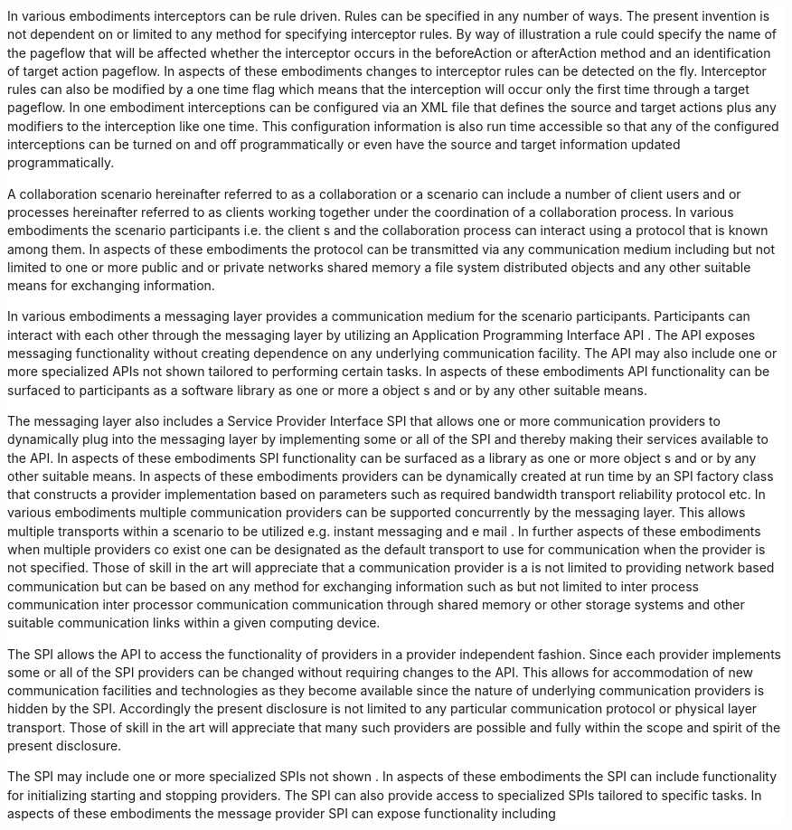 In various embodiments interceptors can be rule driven. Rules can be specified in any number of ways. The present invention is not dependent on or limited to any method for specifying interceptor rules. By way of illustration a rule could specify the name of the pageflow that will be affected whether the interceptor occurs in the beforeAction or afterAction method and an identification of target action pageflow. In aspects of these embodiments changes to interceptor rules can be detected on the fly. Interceptor rules can also be modified by a one time flag which means that the interception will occur only the first time through a target pageflow. In one embodiment interceptions can be configured via an XML file that defines the source and target actions plus any modifiers to the interception like one time. This configuration information is also run time accessible so that any of the configured interceptions can be turned on and off programmatically or even have the source and target information updated programmatically.

A collaboration scenario hereinafter referred to as a collaboration or a scenario can include a number of client users and or processes hereinafter referred to as clients working together under the coordination of a collaboration process. In various embodiments the scenario participants i.e. the client s and the collaboration process can interact using a protocol that is known among them. In aspects of these embodiments the protocol can be transmitted via any communication medium including but not limited to one or more public and or private networks shared memory a file system distributed objects and any other suitable means for exchanging information.

In various embodiments a messaging layer provides a communication medium for the scenario participants. Participants can interact with each other through the messaging layer by utilizing an Application Programming Interface API . The API exposes messaging functionality without creating dependence on any underlying communication facility. The API may also include one or more specialized APIs not shown tailored to performing certain tasks. In aspects of these embodiments API functionality can be surfaced to participants as a software library as one or more a object s and or by any other suitable means.

The messaging layer also includes a Service Provider Interface SPI that allows one or more communication providers to dynamically plug into the messaging layer by implementing some or all of the SPI and thereby making their services available to the API. In aspects of these embodiments SPI functionality can be surfaced as a library as one or more object s and or by any other suitable means. In aspects of these embodiments providers can be dynamically created at run time by an SPI factory class that constructs a provider implementation based on parameters such as required bandwidth transport reliability protocol etc. In various embodiments multiple communication providers can be supported concurrently by the messaging layer. This allows multiple transports within a scenario to be utilized e.g. instant messaging and e mail . In further aspects of these embodiments when multiple providers co exist one can be designated as the default transport to use for communication when the provider is not specified. Those of skill in the art will appreciate that a communication provider is a is not limited to providing network based communication but can be based on any method for exchanging information such as but not limited to inter process communication inter processor communication communication through shared memory or other storage systems and other suitable communication links within a given computing device.

The SPI allows the API to access the functionality of providers in a provider independent fashion. Since each provider implements some or all of the SPI providers can be changed without requiring changes to the API. This allows for accommodation of new communication facilities and technologies as they become available since the nature of underlying communication providers is hidden by the SPI. Accordingly the present disclosure is not limited to any particular communication protocol or physical layer transport. Those of skill in the art will appreciate that many such providers are possible and fully within the scope and spirit of the present disclosure.

The SPI may include one or more specialized SPIs not shown . In aspects of these embodiments the SPI can include functionality for initializing starting and stopping providers. The SPI can also provide access to specialized SPIs tailored to specific tasks. In aspects of these embodiments the message provider SPI can expose functionality including 
